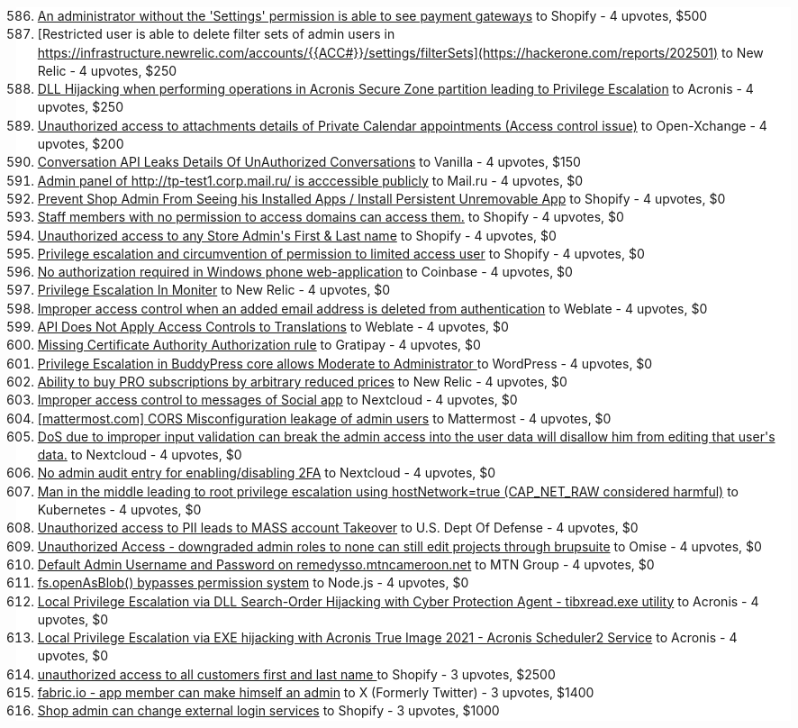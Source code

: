 586. [An administrator without the 'Settings' permission is able to see payment gateways](https://hackerone.com/reports/96908) to Shopify - 4 upvotes, $500
587. [Restricted user is able to delete filter sets of admin users in https://infrastructure.newrelic.com/accounts/{{ACC#}}/settings/filterSets](https://hackerone.com/reports/202501) to New Relic - 4 upvotes, $250
588. [DLL Hijacking when performing operations in Acronis Secure Zone partition leading to Privilege Escalation](https://hackerone.com/reports/1004740) to Acronis - 4 upvotes, $250
589. [Unauthorized access to attachments details of Private Calendar appointments  (Access control issue)](https://hackerone.com/reports/220864) to Open-Xchange - 4 upvotes, $200
590. [Conversation API Leaks Details Of UnAuthorized Conversations](https://hackerone.com/reports/674866) to Vanilla - 4 upvotes, $150
591. [Admin panel of http://tp-test1.corp.mail.ru/ is acccessible publicly](https://hackerone.com/reports/8803) to Mail.ru - 4 upvotes, $0
592. [Prevent Shop Admin From Seeing his Installed Apps / Install Persistent Unremovable App](https://hackerone.com/reports/72793) to Shopify - 4 upvotes, $0
593. [Staff members with no permission to  access domains can access them.](https://hackerone.com/reports/96855) to Shopify - 4 upvotes, $0
594. [Unauthorized access to any Store Admin's First & Last name](https://hackerone.com/reports/95441) to Shopify - 4 upvotes, $0
595. [Privilege escalation and circumvention of permission to limited access user](https://hackerone.com/reports/95589) to Shopify - 4 upvotes, $0
596. [No authorization required in Windows phone web-application](https://hackerone.com/reports/148537) to Coinbase - 4 upvotes, $0
597. [Privilege Escalation In Moniter](https://hackerone.com/reports/139502) to New Relic - 4 upvotes, $0
598. [Improper access control when an added email address is deleted from authentication](https://hackerone.com/reports/223434) to Weblate - 4 upvotes, $0
599. [API Does Not Apply Access Controls to Translations](https://hackerone.com/reports/232994) to Weblate - 4 upvotes, $0
600. [Missing Certificate Authority Authorization rule](https://hackerone.com/reports/261706) to Gratipay - 4 upvotes, $0
601. [Privilege Escalation in BuddyPress core allows Moderate to Administrator ](https://hackerone.com/reports/837018) to WordPress - 4 upvotes, $0
602. [Ability to buy PRO subscriptions by arbitrary reduced prices](https://hackerone.com/reports/783688) to New Relic - 4 upvotes, $0
603. [Improper access control to messages of Social app](https://hackerone.com/reports/921717) to Nextcloud - 4 upvotes, $0
604. [[mattermost.com] CORS Misconfiguration leakage of admin users](https://hackerone.com/reports/1113759) to Mattermost - 4 upvotes, $0
605. [DoS due to improper input validation can break the admin access into the user data will disallow him from editing that user's data.](https://hackerone.com/reports/1147611) to Nextcloud - 4 upvotes, $0
606. [No admin audit entry for enabling/disabling 2FA](https://hackerone.com/reports/1200989) to Nextcloud - 4 upvotes, $0
607. [Man in the middle leading to root privilege escalation using hostNetwork=true (CAP_NET_RAW considered harmful)](https://hackerone.com/reports/899103) to Kubernetes - 4 upvotes, $0
608. [Unauthorized access to PII leads to MASS account Takeover](https://hackerone.com/reports/1061736) to U.S. Dept Of Defense - 4 upvotes, $0
609. [Unauthorized Access - downgraded admin roles to none can still edit projects through brupsuite](https://hackerone.com/reports/1607756) to Omise - 4 upvotes, $0
610. [Default Admin Username and Password on remedysso.mtncameroon.net](https://hackerone.com/reports/1397786) to MTN Group - 4 upvotes, $0
611. [fs.openAsBlob() bypasses permission system](https://hackerone.com/reports/1966492) to Node.js - 4 upvotes, $0
612. [Local Privilege Escalation via DLL Search-Order Hijacking with Cyber Protection Agent - tibxread.exe utility](https://hackerone.com/reports/963103) to Acronis - 4 upvotes, $0
613. [Local Privilege Escalation via EXE hijacking with Acronis True Image 2021 - Acronis Scheduler2 Service](https://hackerone.com/reports/971610) to Acronis - 4 upvotes, $0
614. [unauthorized access to all customers first and last name ](https://hackerone.com/reports/92453) to Shopify - 3 upvotes, $2500
615. [fabric.io - app member can make himself an admin](https://hackerone.com/reports/42961) to X (Formerly Twitter) - 3 upvotes, $1400
616. [Shop admin can change external login services](https://hackerone.com/reports/56626) to Shopify - 3 upvotes, $1000